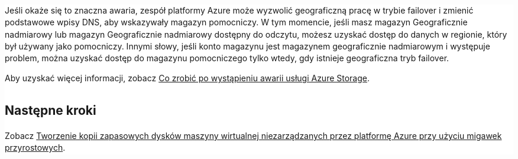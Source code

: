 Jeśli okaże się to znaczna awaria, zespół platformy Azure może wyzwolić geograficzną pracę w trybie failover i zmienić podstawowe wpisy DNS, aby wskazywały magazyn pomocniczy. W tym momencie, jeśli masz magazyn Geograficznie nadmiarowy lub magazyn Geograficznie nadmiarowy dostępny do odczytu, możesz uzyskać dostęp do danych w regionie, który był używany jako pomocniczy. Innymi słowy, jeśli konto magazynu jest magazynem geograficznie nadmiarowym i występuje problem, można uzyskać dostęp do magazynu pomocniczego tylko wtedy, gdy istnieje geograficzna tryb failover.

Aby uzyskać więcej informacji, zobacz [Co zrobić po wystąpieniu awarii usługi Azure Storage](../storage/common/storage-disaster-recovery-guidance.md).

## <a name="next-steps"></a>Następne kroki

Zobacz [Tworzenie kopii zapasowych dysków maszyny wirtualnej niezarządzanych przez platformę Azure przy użyciu migawek przyrostowych](linux/incremental-snapshots.md).

[1]: ./media/virtual-machines-common-backup-and-disaster-recovery-for-azure-iaas-disks/backup-and-disaster-recovery-for-azure-iaas-disks-1.png
[2]: ./media/virtual-machines-common-backup-and-disaster-recovery-for-azure-iaas-disks/backup-and-disaster-recovery-for-azure-iaas-disks-2.png